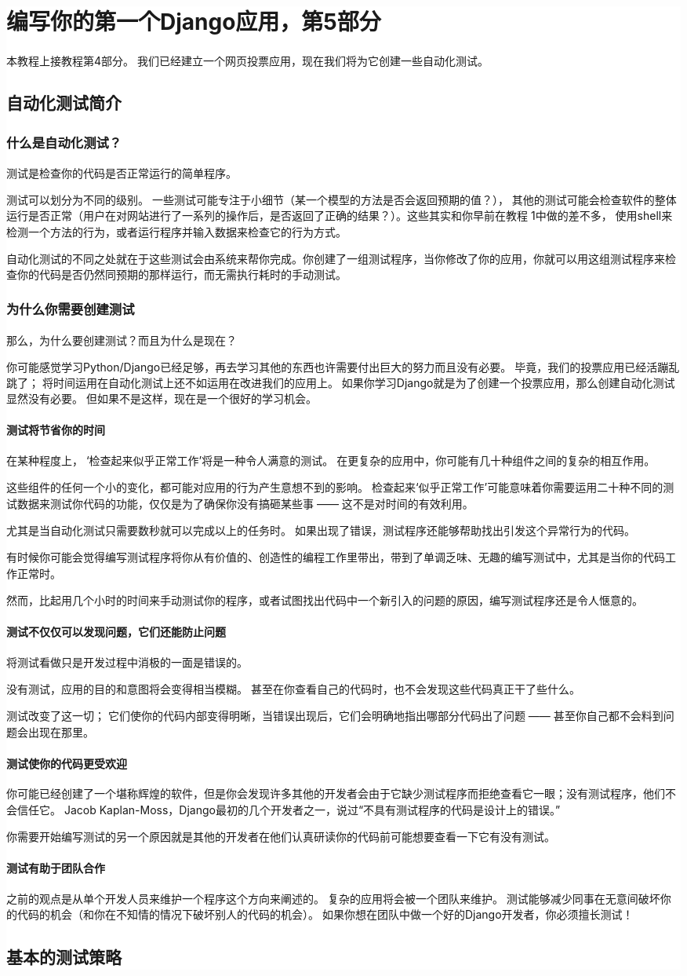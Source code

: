 # 编写你的第一个Django应用，第5部分 #

本教程上接教程第4部分。 我们已经建立一个网页投票应用，现在我们将为它创建一些自动化测试。

## 自动化测试简介 ##

### 什么是自动化测试？ ###

测试是检查你的代码是否正常运行的简单程序。

测试可以划分为不同的级别。 一些测试可能专注于小细节（某一个模型的方法是否会返回预期的值？）， 其他的测试可能会检查软件的整体运行是否正常（用户在对网站进行了一系列的操作后，是否返回了正确的结果？）。这些其实和你早前在教程 1中做的差不多， 使用shell来检测一个方法的行为，或者运行程序并输入数据来检查它的行为方式。

自动化测试的不同之处就在于这些测试会由系统来帮你完成。你创建了一组测试程序，当你修改了你的应用，你就可以用这组测试程序来检查你的代码是否仍然同预期的那样运行，而无需执行耗时的手动测试。

### 为什么你需要创建测试 ###

那么，为什么要创建测试？而且为什么是现在？

你可能感觉学习Python/Django已经足够，再去学习其他的东西也许需要付出巨大的努力而且没有必要。 毕竟，我们的投票应用已经活蹦乱跳了； 将时间运用在自动化测试上还不如运用在改进我们的应用上。 如果你学习Django就是为了创建一个投票应用，那么创建自动化测试显然没有必要。 但如果不是这样，现在是一个很好的学习机会。

#### 测试将节省你的时间 ####

在某种程度上， ‘检查起来似乎正常工作’将是一种令人满意的测试。 在更复杂的应用中，你可能有几十种组件之间的复杂的相互作用。

这些组件的任何一个小的变化，都可能对应用的行为产生意想不到的影响。 检查起来‘似乎正常工作’可能意味着你需要运用二十种不同的测试数据来测试你代码的功能，仅仅是为了确保你没有搞砸某些事 —— 这不是对时间的有效利用。

尤其是当自动化测试只需要数秒就可以完成以上的任务时。 如果出现了错误，测试程序还能够帮助找出引发这个异常行为的代码。

有时候你可能会觉得编写测试程序将你从有价值的、创造性的编程工作里带出，带到了单调乏味、无趣的编写测试中，尤其是当你的代码工作正常时。

然而，比起用几个小时的时间来手动测试你的程序，或者试图找出代码中一个新引入的问题的原因，编写测试程序还是令人惬意的。

#### 测试不仅仅可以发现问题，它们还能防止问题 ####

将测试看做只是开发过程中消极的一面是错误的。

没有测试，应用的目的和意图将会变得相当模糊。 甚至在你查看自己的代码时，也不会发现这些代码真正干了些什么。

测试改变了这一切； 它们使你的代码内部变得明晰，当错误出现后，它们会明确地指出哪部分代码出了问题 —— 甚至你自己都不会料到问题会出现在那里。

#### 测试使你的代码更受欢迎 ####

你可能已经创建了一个堪称辉煌的软件，但是你会发现许多其他的开发者会由于它缺少测试程序而拒绝查看它一眼；没有测试程序，他们不会信任它。 Jacob Kaplan-Moss，Django最初的几个开发者之一，说过“不具有测试程序的代码是设计上的错误。”

你需要开始编写测试的另一个原因就是其他的开发者在他们认真研读你的代码前可能想要查看一下它有没有测试。

#### 测试有助于团队合作 ####

之前的观点是从单个开发人员来维护一个程序这个方向来阐述的。 复杂的应用将会被一个团队来维护。 测试能够减少同事在无意间破坏你的代码的机会（和你在不知情的情况下破坏别人的代码的机会）。 如果你想在团队中做一个好的Django开发者，你必须擅长测试！

## 基本的测试策略 ##
